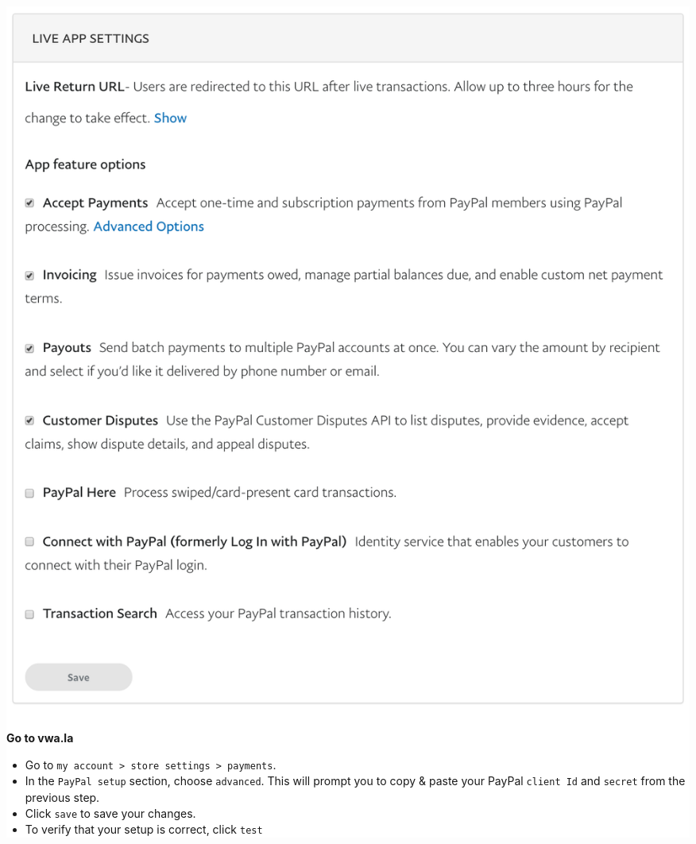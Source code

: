    ![](/images/merchant/pp-live-settings.png)   
 
  
**Go to vwa.la**

- Go to `my account > store settings > payments`.
- In the `PayPal setup` section, choose `advanced`. This will prompt you to copy & paste your PayPal `client Id` and `secret` from the previous step.
- Click `save` to save your changes.
- To verify that your setup is correct, click `test`